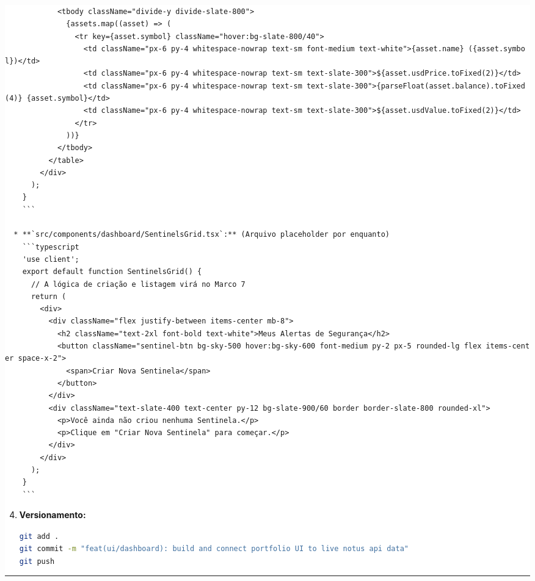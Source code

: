                 <tbody className="divide-y divide-slate-800">
                  {assets.map((asset) => (
                    <tr key={asset.symbol} className="hover:bg-slate-800/40">
                      <td className="px-6 py-4 whitespace-nowrap text-sm font-medium text-white">{asset.name} ({asset.symbol})</td>
                      <td className="px-6 py-4 whitespace-nowrap text-sm text-slate-300">${asset.usdPrice.toFixed(2)}</td>
                      <td className="px-6 py-4 whitespace-nowrap text-sm text-slate-300">{parseFloat(asset.balance).toFixed(4)} {asset.symbol}</td>
                      <td className="px-6 py-4 whitespace-nowrap text-sm text-slate-300">${asset.usdValue.toFixed(2)}</td>
                    </tr>
                  ))}
                </tbody>
              </table>
            </div>
          );
        }
        ```

      * **`src/components/dashboard/SentinelsGrid.tsx`:** (Arquivo placeholder por enquanto)
        ```typescript
        'use client';
        export default function SentinelsGrid() {
          // A lógica de criação e listagem virá no Marco 7
          return (
            <div>
              <div className="flex justify-between items-center mb-8">
                <h2 className="text-2xl font-bold text-white">Meus Alertas de Segurança</h2>
                <button className="sentinel-btn bg-sky-500 hover:bg-sky-600 font-medium py-2 px-5 rounded-lg flex items-center space-x-2">
                  <span>Criar Nova Sentinela</span>
                </button>
              </div>
              <div className="text-slate-400 text-center py-12 bg-slate-900/60 border border-slate-800 rounded-xl">
                <p>Você ainda não criou nenhuma Sentinela.</p>
                <p>Clique em "Criar Nova Sentinela" para começar.</p>
              </div>
            </div>
          );
        }
        ```

4.  **Versionamento:**

    ```bash
    git add .
    git commit -m "feat(ui/dashboard): build and connect portfolio UI to live notus api data"
    git push
    ```

-----
